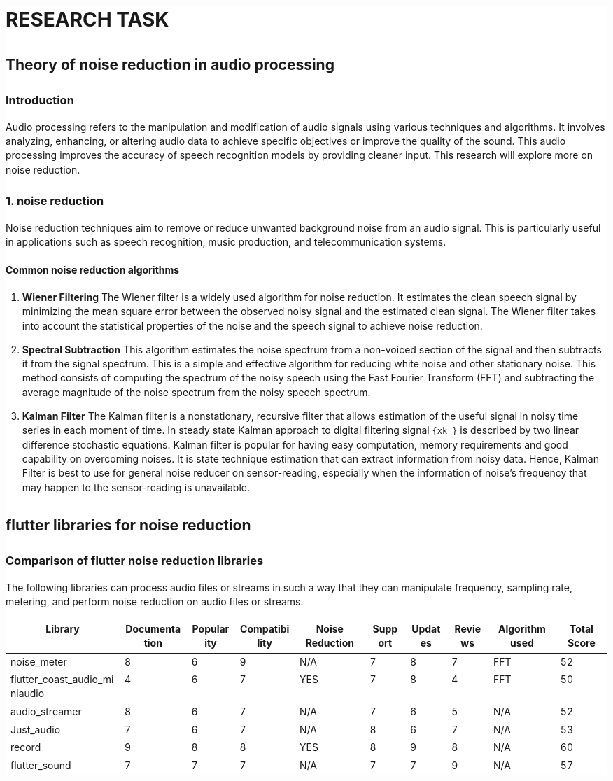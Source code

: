 # RESEARCH TASK

## Theory of noise reduction in audio processing

### Introduction

 Audio processing refers to the manipulation and modification of audio signals using various techniques and algorithms. It involves analyzing, enhancing, or altering audio data to achieve specific objectives or improve the quality of the sound. This audio processing  improves the accuracy of speech recognition models by providing cleaner input. This research will explore more on noise reduction.

### 1. noise reduction

 Noise reduction techniques aim to remove or reduce unwanted background noise from an audio signal. This is particularly useful in applications such as speech recognition, music production, and telecommunication systems.

#### Common noise reduction algorithms

 1. **Wiener Filtering**
 The Wiener filter is a widely used algorithm for noise reduction. It estimates the clean speech signal by minimizing the mean square error between the observed noisy signal and the estimated clean signal. The Wiener filter takes into account the statistical properties of the noise and the speech signal to achieve noise reduction.

 2. **Spectral Subtraction**
 This algorithm estimates the noise spectrum from a non-voiced section of the signal and then subtracts it from the signal spectrum. This is a simple and effective algorithm for reducing white noise and other stationary noise. This method consists of computing the spectrum of the noisy speech using the Fast Fourier Transform (FFT) and subtracting the average magnitude of the noise spectrum from the noisy speech spectrum.

3. **Kalman Filter**
The Kalman filter is a nonstationary, recursive filter that allows estimation of the
useful signal in noisy time series in each moment of time. In steady state Kalman
approach to digital filtering signal ```{xk }``` is described by two linear difference stochastic
equations. Kalman filter is popular for having easy computation, memory requirements and good capability
on overcoming noises. It is state technique estimation that can extract information from noisy data. Hence, Kalman Filter is best to use for general noise reducer on sensor-reading, especially when
the information of noise’s frequency that may happen to the sensor-reading is unavailable.

## flutter libraries for noise reduction

### Comparison of flutter noise reduction libraries

The following libraries can process audio files or streams in such a way that they can manipulate frequency, sampling rate, metering, and perform noise reduction on audio files or streams.

| Library                          | Documentation | Popularity | Compatibility | Noise Reduction | Support | Updates | Reviews | Algorithm used | Total Score |
|----------------------------------|---------------|------------|---------------|-----------------|---------|---------|---------|----------------|--------------|
| noise_meter                      | 8             | 6          | 9             | N/A             | 7       | 8       | 7       | FFT            | 52           |
| flutter_coast_audio_miniaudio    | 4           | 6         | 7             | YES             | 7       | 8       | 4       | FFT            |     50       |
| audio_streamer                   | 8             | 6          | 7             | N/A              | 7       | 6       | 5       |  N/A             | 52           |
| Just_audio                       | 7             | 6          | 7             | N/A               | 8       | 6       | 7      | N/A              |     53        |
| record                    | 9             | 8          | 8             | YES             | 8       | 9       | 8       | N/A            | 60           |
| flutter_sound                    | 7             | 7          | 7             | N/A             | 7       | 7       | 9       | N/A            | 57          |
